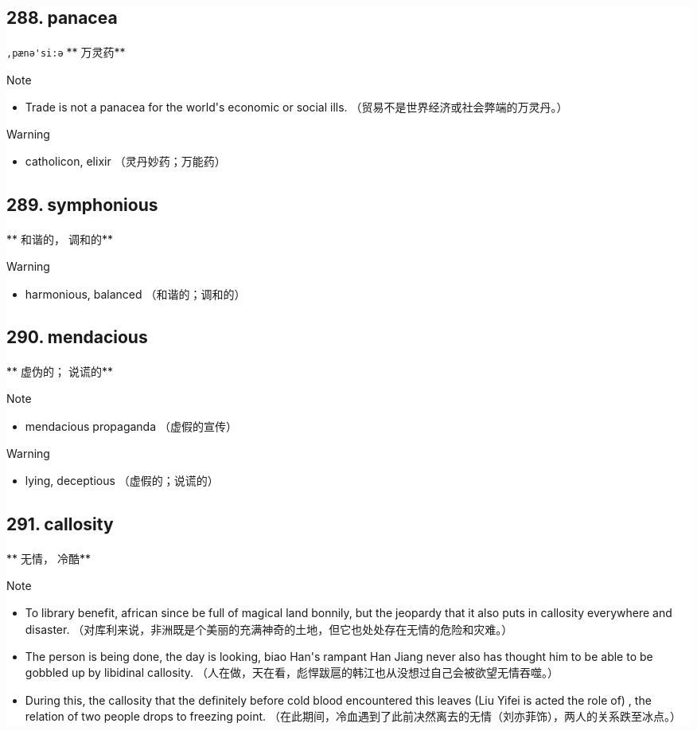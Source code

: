 ## 288. panacea

`,pænə'si:ə`  ** 万灵药**

> [!NOTE]
>
> - Trade is not a panacea for the world's economic or social ills. （贸易不是世界经济或社会弊端的万灵丹。）
>

> [!WARNING]
>
> - catholicon, elixir （灵丹妙药；万能药）
>

## 289. symphonious

** 和谐的， 调和的**

> [!WARNING]
>
> - harmonious, balanced （和谐的；调和的）
>

## 290. mendacious

** 虚伪的； 说谎的**

> [!NOTE]
>
> - mendacious propaganda （虚假的宣传）
>

> [!WARNING]
>
> - lying, deceptious （虚假的；说谎的）
>

## 291. callosity

** 无情， 冷酷**

> [!NOTE]
>
> - To library benefit, african since be full of magical land bonnily, but the jeopardy that it also puts in callosity everywhere and disaster. （对库利来说，非洲既是个美丽的充满神奇的土地，但它也处处存在无情的危险和灾难。）
>
> - The person is being done, the day is looking, biao Han's rampant Han Jiang never also has thought him to be able to be gobbled up by libidinal callosity. （人在做，天在看，彪悍跋扈的韩江也从没想过自己会被欲望无情吞噬。）
>
> - During this, the callosity that the definitely before cold blood encountered this leaves (Liu Yifei is acted the role of) , the relation of two people drops to freezing point. （在此期间，冷血遇到了此前决然离去的无情（刘亦菲饰），两人的关系跌至冰点。）
>
